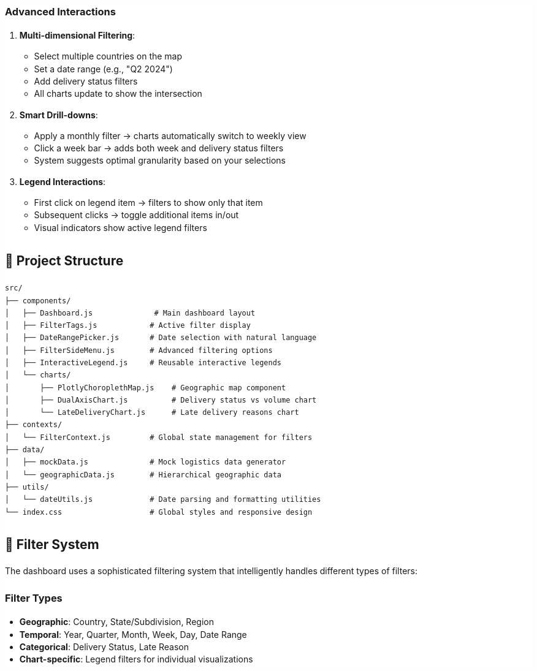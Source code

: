 ### Advanced Interactions
1. **Multi-dimensional Filtering**: 
   - Select multiple countries on the map
   - Set a date range (e.g., "Q2 2024")
   - Add delivery status filters
   - All charts update to show the intersection

2. **Smart Drill-downs**:
   - Apply a monthly filter → charts automatically switch to weekly view
   - Click a week bar → adds both week and delivery status filters
   - System suggests optimal granularity based on your selections

3. **Legend Interactions**:
   - First click on legend item → filters to show only that item
   - Subsequent clicks → toggle additional items in/out
   - Visual indicators show active legend filters

## 📁 Project Structure

```
src/
├── components/
│   ├── Dashboard.js              # Main dashboard layout
│   ├── FilterTags.js            # Active filter display
│   ├── DateRangePicker.js       # Date selection with natural language
│   ├── FilterSideMenu.js        # Advanced filtering options
│   ├── InteractiveLegend.js     # Reusable interactive legends
│   └── charts/
│       ├── PlotlyChoroplethMap.js    # Geographic map component
│       ├── DualAxisChart.js          # Delivery status vs volume chart
│       └── LateDeliveryChart.js      # Late delivery reasons chart
├── contexts/
│   └── FilterContext.js         # Global state management for filters
├── data/
│   ├── mockData.js              # Mock logistics data generator
│   └── geographicData.js        # Hierarchical geographic data
├── utils/
│   └── dateUtils.js             # Date parsing and formatting utilities
└── index.css                    # Global styles and responsive design
```

## 🔄 Filter System

The dashboard uses a sophisticated filtering system that intelligently handles different types of filters:

### Filter Types
- **Geographic**: Country, State/Subdivision, Region
- **Temporal**: Year, Quarter, Month, Week, Day, Date Range
- **Categorical**: Delivery Status, Late Reason
- **Chart-specific**: Legend filters for individual visualizations
